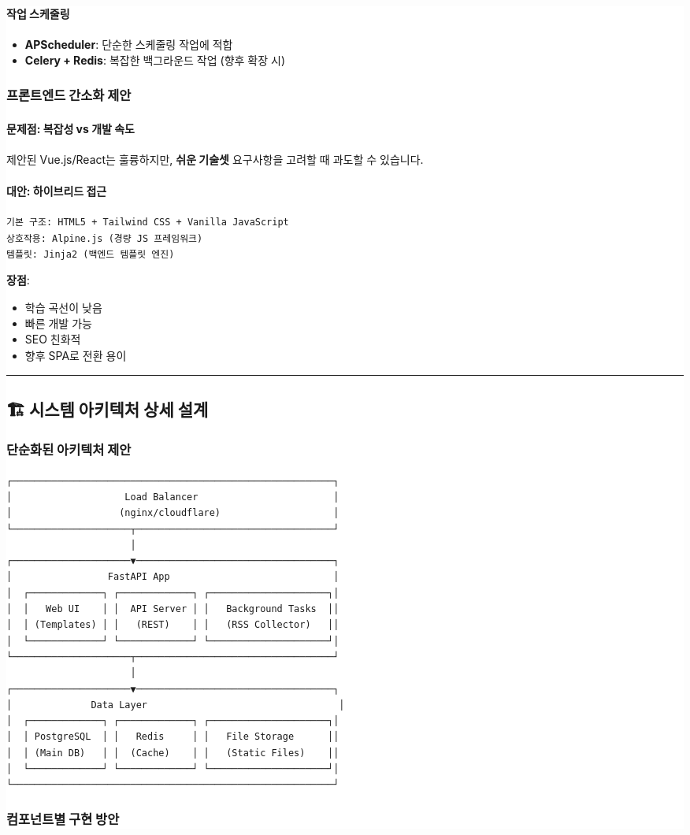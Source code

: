 #### **작업 스케줄링**
- **APScheduler**: 단순한 스케줄링 작업에 적합
- **Celery + Redis**: 복잡한 백그라운드 작업 (향후 확장 시)

### **프론트엔드 간소화 제안**

#### **문제점: 복잡성 vs 개발 속도**
제안된 Vue.js/React는 훌륭하지만, **쉬운 기술셋** 요구사항을 고려할 때 과도할 수 있습니다.

#### **대안: 하이브리드 접근**
```
기본 구조: HTML5 + Tailwind CSS + Vanilla JavaScript
상호작용: Alpine.js (경량 JS 프레임워크)
템플릿: Jinja2 (백엔드 템플릿 엔진)
```

**장점**:
- 학습 곡선이 낮음
- 빠른 개발 가능
- SEO 친화적
- 향후 SPA로 전환 용이

---

## 🏗️ **시스템 아키텍처 상세 설계**

### **단순화된 아키텍처 제안**

```
┌─────────────────────────────────────────────────────────┐
│                    Load Balancer                        │
│                   (nginx/cloudflare)                    │
└─────────────────────┬───────────────────────────────────┘
                      │
┌─────────────────────▼───────────────────────────────────┐
│                 FastAPI App                             │
│  ┌─────────────┐ ┌─────────────┐ ┌─────────────────────┐│
│  │   Web UI    │ │  API Server │ │   Background Tasks  ││
│  │ (Templates) │ │   (REST)    │ │   (RSS Collector)   ││
│  └─────────────┘ └─────────────┘ └─────────────────────┘│
└─────────────────────┬───────────────────────────────────┘
                      │
┌─────────────────────▼───────────────────────────────────┐
│              Data Layer                                  │
│  ┌─────────────┐ ┌─────────────┐ ┌─────────────────────┐│
│  │ PostgreSQL  │ │   Redis     │ │   File Storage      ││
│  │ (Main DB)   │ │  (Cache)    │ │   (Static Files)    ││
│  └─────────────┘ └─────────────┘ └─────────────────────┘│
└─────────────────────────────────────────────────────────┘
```

### **컴포넌트별 구현 방안**
